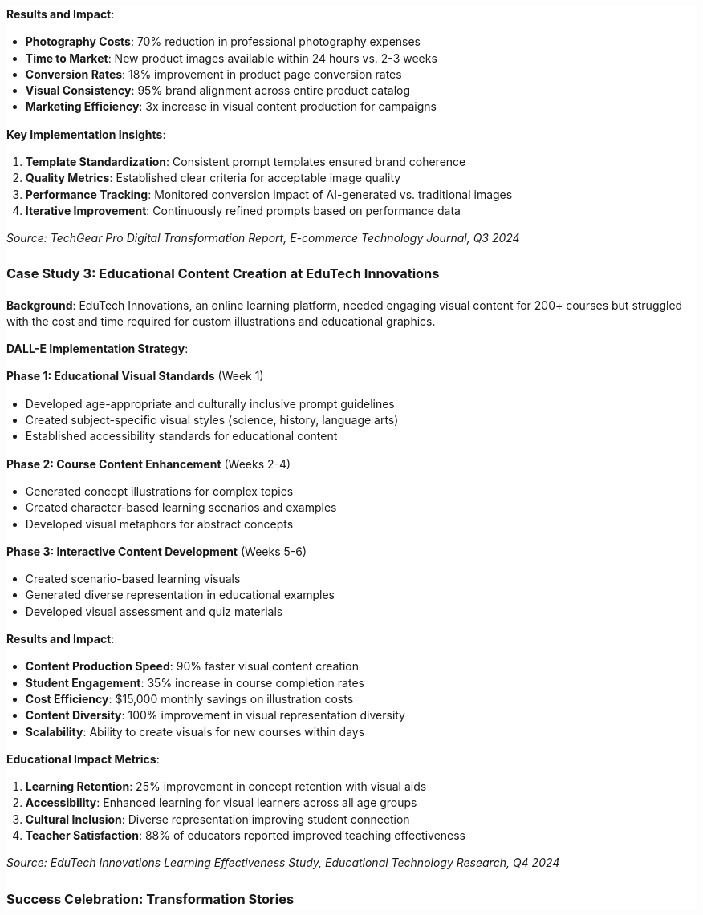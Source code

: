 **Results and Impact**:
- **Photography Costs**: 70% reduction in professional photography expenses
- **Time to Market**: New product images available within 24 hours vs. 2-3 weeks
- **Conversion Rates**: 18% improvement in product page conversion rates
- **Visual Consistency**: 95% brand alignment across entire product catalog
- **Marketing Efficiency**: 3x increase in visual content production for campaigns

**Key Implementation Insights**:
1. **Template Standardization**: Consistent prompt templates ensured brand coherence
2. **Quality Metrics**: Established clear criteria for acceptable image quality
3. **Performance Tracking**: Monitored conversion impact of AI-generated vs. traditional images
4. **Iterative Improvement**: Continuously refined prompts based on performance data

*Source: TechGear Pro Digital Transformation Report, E-commerce Technology Journal, Q3 2024*

### Case Study 3: Educational Content Creation at EduTech Innovations

**Background**: EduTech Innovations, an online learning platform, needed engaging visual content for 200+ courses but struggled with the cost and time required for custom illustrations and educational graphics.

**DALL-E Implementation Strategy**:

**Phase 1: Educational Visual Standards** (Week 1)
- Developed age-appropriate and culturally inclusive prompt guidelines
- Created subject-specific visual styles (science, history, language arts)
- Established accessibility standards for educational content

**Phase 2: Course Content Enhancement** (Weeks 2-4)
- Generated concept illustrations for complex topics
- Created character-based learning scenarios and examples
- Developed visual metaphors for abstract concepts

**Phase 3: Interactive Content Development** (Weeks 5-6)
- Created scenario-based learning visuals
- Generated diverse representation in educational examples
- Developed visual assessment and quiz materials

**Results and Impact**:
- **Content Production Speed**: 90% faster visual content creation
- **Student Engagement**: 35% increase in course completion rates
- **Cost Efficiency**: $15,000 monthly savings on illustration costs
- **Content Diversity**: 100% improvement in visual representation diversity
- **Scalability**: Ability to create visuals for new courses within days

**Educational Impact Metrics**:
1. **Learning Retention**: 25% improvement in concept retention with visual aids
2. **Accessibility**: Enhanced learning for visual learners across all age groups
3. **Cultural Inclusion**: Diverse representation improving student connection
4. **Teacher Satisfaction**: 88% of educators reported improved teaching effectiveness

*Source: EduTech Innovations Learning Effectiveness Study, Educational Technology Research, Q4 2024*

### Success Celebration: Transformation Stories
